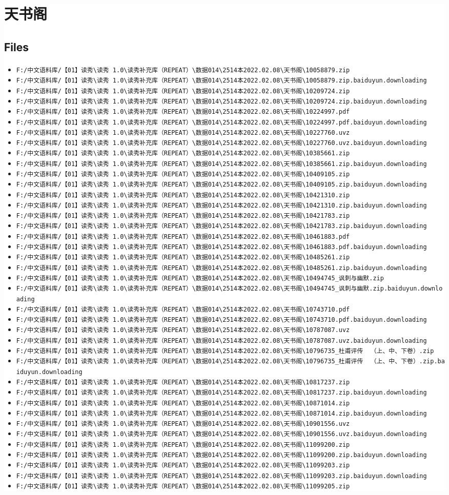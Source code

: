# 天书阁

## Files

- `F:/中文语料库/【01】读秀\读秀 1.0\读秀补充库（REPEAT）\数据014\2514本2022.02.08\天书阁\10058879.zip`
- `F:/中文语料库/【01】读秀\读秀 1.0\读秀补充库（REPEAT）\数据014\2514本2022.02.08\天书阁\10058879.zip.baiduyun.downloading`
- `F:/中文语料库/【01】读秀\读秀 1.0\读秀补充库（REPEAT）\数据014\2514本2022.02.08\天书阁\10209724.zip`
- `F:/中文语料库/【01】读秀\读秀 1.0\读秀补充库（REPEAT）\数据014\2514本2022.02.08\天书阁\10209724.zip.baiduyun.downloading`
- `F:/中文语料库/【01】读秀\读秀 1.0\读秀补充库（REPEAT）\数据014\2514本2022.02.08\天书阁\10224997.pdf`
- `F:/中文语料库/【01】读秀\读秀 1.0\读秀补充库（REPEAT）\数据014\2514本2022.02.08\天书阁\10224997.pdf.baiduyun.downloading`
- `F:/中文语料库/【01】读秀\读秀 1.0\读秀补充库（REPEAT）\数据014\2514本2022.02.08\天书阁\10227760.uvz`
- `F:/中文语料库/【01】读秀\读秀 1.0\读秀补充库（REPEAT）\数据014\2514本2022.02.08\天书阁\10227760.uvz.baiduyun.downloading`
- `F:/中文语料库/【01】读秀\读秀 1.0\读秀补充库（REPEAT）\数据014\2514本2022.02.08\天书阁\10385661.zip`
- `F:/中文语料库/【01】读秀\读秀 1.0\读秀补充库（REPEAT）\数据014\2514本2022.02.08\天书阁\10385661.zip.baiduyun.downloading`
- `F:/中文语料库/【01】读秀\读秀 1.0\读秀补充库（REPEAT）\数据014\2514本2022.02.08\天书阁\10409105.zip`
- `F:/中文语料库/【01】读秀\读秀 1.0\读秀补充库（REPEAT）\数据014\2514本2022.02.08\天书阁\10409105.zip.baiduyun.downloading`
- `F:/中文语料库/【01】读秀\读秀 1.0\读秀补充库（REPEAT）\数据014\2514本2022.02.08\天书阁\10421310.zip`
- `F:/中文语料库/【01】读秀\读秀 1.0\读秀补充库（REPEAT）\数据014\2514本2022.02.08\天书阁\10421310.zip.baiduyun.downloading`
- `F:/中文语料库/【01】读秀\读秀 1.0\读秀补充库（REPEAT）\数据014\2514本2022.02.08\天书阁\10421783.zip`
- `F:/中文语料库/【01】读秀\读秀 1.0\读秀补充库（REPEAT）\数据014\2514本2022.02.08\天书阁\10421783.zip.baiduyun.downloading`
- `F:/中文语料库/【01】读秀\读秀 1.0\读秀补充库（REPEAT）\数据014\2514本2022.02.08\天书阁\10461883.pdf`
- `F:/中文语料库/【01】读秀\读秀 1.0\读秀补充库（REPEAT）\数据014\2514本2022.02.08\天书阁\10461883.pdf.baiduyun.downloading`
- `F:/中文语料库/【01】读秀\读秀 1.0\读秀补充库（REPEAT）\数据014\2514本2022.02.08\天书阁\10485261.zip`
- `F:/中文语料库/【01】读秀\读秀 1.0\读秀补充库（REPEAT）\数据014\2514本2022.02.08\天书阁\10485261.zip.baiduyun.downloading`
- `F:/中文语料库/【01】读秀\读秀 1.0\读秀补充库（REPEAT）\数据014\2514本2022.02.08\天书阁\10494745_讽刺与幽默.zip`
- `F:/中文语料库/【01】读秀\读秀 1.0\读秀补充库（REPEAT）\数据014\2514本2022.02.08\天书阁\10494745_讽刺与幽默.zip.baiduyun.downloading`
- `F:/中文语料库/【01】读秀\读秀 1.0\读秀补充库（REPEAT）\数据014\2514本2022.02.08\天书阁\10743710.pdf`
- `F:/中文语料库/【01】读秀\读秀 1.0\读秀补充库（REPEAT）\数据014\2514本2022.02.08\天书阁\10743710.pdf.baiduyun.downloading`
- `F:/中文语料库/【01】读秀\读秀 1.0\读秀补充库（REPEAT）\数据014\2514本2022.02.08\天书阁\10787087.uvz`
- `F:/中文语料库/【01】读秀\读秀 1.0\读秀补充库（REPEAT）\数据014\2514本2022.02.08\天书阁\10787087.uvz.baiduyun.downloading`
- `F:/中文语料库/【01】读秀\读秀 1.0\读秀补充库（REPEAT）\数据014\2514本2022.02.08\天书阁\10796735_杜甫评传  （上、中、下卷）.zip`
- `F:/中文语料库/【01】读秀\读秀 1.0\读秀补充库（REPEAT）\数据014\2514本2022.02.08\天书阁\10796735_杜甫评传  （上、中、下卷）.zip.baiduyun.downloading`
- `F:/中文语料库/【01】读秀\读秀 1.0\读秀补充库（REPEAT）\数据014\2514本2022.02.08\天书阁\10817237.zip`
- `F:/中文语料库/【01】读秀\读秀 1.0\读秀补充库（REPEAT）\数据014\2514本2022.02.08\天书阁\10817237.zip.baiduyun.downloading`
- `F:/中文语料库/【01】读秀\读秀 1.0\读秀补充库（REPEAT）\数据014\2514本2022.02.08\天书阁\10871014.zip`
- `F:/中文语料库/【01】读秀\读秀 1.0\读秀补充库（REPEAT）\数据014\2514本2022.02.08\天书阁\10871014.zip.baiduyun.downloading`
- `F:/中文语料库/【01】读秀\读秀 1.0\读秀补充库（REPEAT）\数据014\2514本2022.02.08\天书阁\10901556.uvz`
- `F:/中文语料库/【01】读秀\读秀 1.0\读秀补充库（REPEAT）\数据014\2514本2022.02.08\天书阁\10901556.uvz.baiduyun.downloading`
- `F:/中文语料库/【01】读秀\读秀 1.0\读秀补充库（REPEAT）\数据014\2514本2022.02.08\天书阁\11099200.zip`
- `F:/中文语料库/【01】读秀\读秀 1.0\读秀补充库（REPEAT）\数据014\2514本2022.02.08\天书阁\11099200.zip.baiduyun.downloading`
- `F:/中文语料库/【01】读秀\读秀 1.0\读秀补充库（REPEAT）\数据014\2514本2022.02.08\天书阁\11099203.zip`
- `F:/中文语料库/【01】读秀\读秀 1.0\读秀补充库（REPEAT）\数据014\2514本2022.02.08\天书阁\11099203.zip.baiduyun.downloading`
- `F:/中文语料库/【01】读秀\读秀 1.0\读秀补充库（REPEAT）\数据014\2514本2022.02.08\天书阁\11099205.zip`